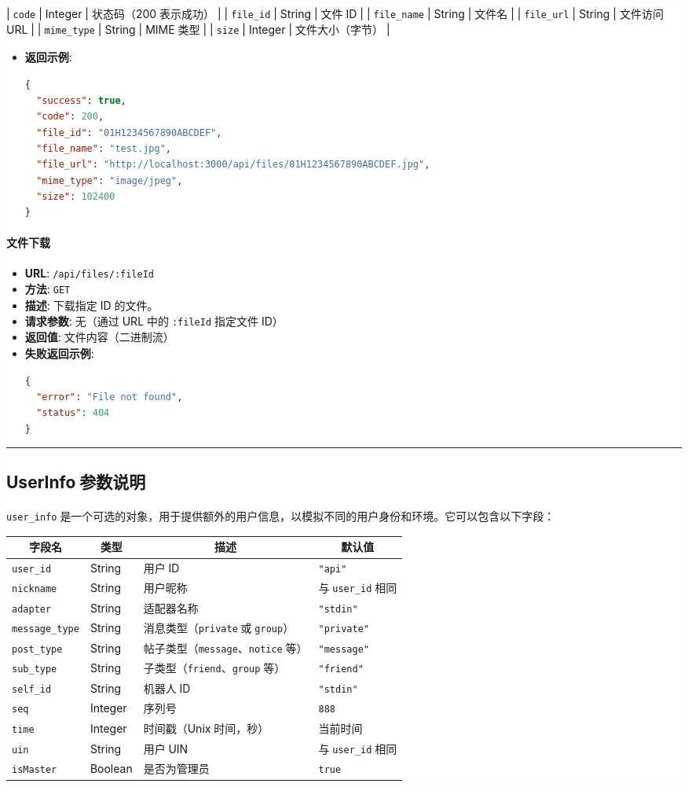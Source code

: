   | `code`      | Integer | 状态码（200 表示成功）   |
  | `file_id`   | String  | 文件 ID                  |
  | `file_name` | String  | 文件名                   |
  | `file_url`  | String  | 文件访问 URL             |
  | `mime_type` | String  | MIME 类型                |
  | `size`      | Integer | 文件大小（字节）         |
- **返回示例**:
  ```json
  {
    "success": true,
    "code": 200,
    "file_id": "01H1234567890ABCDEF",
    "file_name": "test.jpg",
    "file_url": "http://localhost:3000/api/files/01H1234567890ABCDEF.jpg",
    "mime_type": "image/jpeg",
    "size": 102400
  }
  ```

#### 文件下载
- **URL**: `/api/files/:fileId`
- **方法**: `GET`
- **描述**: 下载指定 ID 的文件。
- **请求参数**: 无（通过 URL 中的 `:fileId` 指定文件 ID）
- **返回值**: 文件内容（二进制流）
- **失败返回示例**:
  ```json
  {
    "error": "File not found",
    "status": 404
  }
  ```

---

## UserInfo 参数说明

`user_info` 是一个可选的对象，用于提供额外的用户信息，以模拟不同的用户身份和环境。它可以包含以下字段：

| 字段名       | 类型    | 描述                     | 默认值         |
|--------------|---------|--------------------------|----------------|
| `user_id`    | String  | 用户 ID                  | `"api"`        |
| `nickname`   | String  | 用户昵称                 | 与 `user_id` 相同 |
| `adapter`    | String  | 适配器名称               | `"stdin"`      |
| `message_type`| String | 消息类型（`private` 或 `group`） | `"private"` |
| `post_type`  | String  | 帖子类型（`message`、`notice` 等） | `"message"` |
| `sub_type`   | String  | 子类型（`friend`、`group` 等） | `"friend"`  |
| `self_id`    | String  | 机器人 ID                | `"stdin"`      |
| `seq`        | Integer | 序列号                   | `888`          |
| `time`       | Integer | 时间戳（Unix 时间，秒）  | 当前时间       |
| `uin`        | String  | 用户 UIN                 | 与 `user_id` 相同 |
| `isMaster`   | Boolean | 是否为管理员             | `true`         |